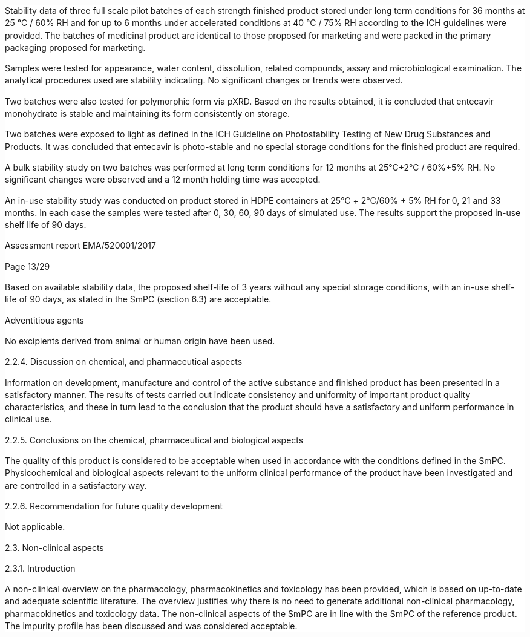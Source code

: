 Stability data of three full scale pilot batches of each strength finished product stored under long term conditions for 36 months at 25 °C / 60% RH and for up to 6 months under accelerated conditions at 40 ℃ / 75% RH according to the ICH guidelines were provided. The batches of medicinal product are identical to those proposed for marketing and were packed in the primary packaging proposed for marketing.

Samples were tested for appearance, water content, dissolution, related compounds, assay and microbiological examination. The analytical procedures used are stability indicating. No significant changes or trends were observed.

Two batches were also tested for polymorphic form via pXRD. Based on the results obtained, it is concluded that entecavir monohydrate is stable and maintaining its form consistently on storage.

Two batches were exposed to light as defined in the ICH Guideline on Photostability Testing of New Drug Substances and Products. It was concluded that entecavir is photo-stable and no special storage conditions for the finished product are required.

A bulk stability study on two batches was performed at long term conditions for 12 months at 25°C+2℃ / 60%+5% RH. No significant changes were observed and a 12 month holding time was accepted.

An in-use stability study was conducted on product stored in HDPE containers at 25℃ + 2°C/60% + 5% RH for 0, 21 and 33 months. In each case the samples were tested after 0, 30, 60, 90 days of simulated use. The results support the proposed in-use shelf life of 90 days.

Assessment report EMA/520001/2017

Page 13/29

Based on available stability data, the proposed shelf-life of 3 years without any special storage conditions, with an in-use shelf-life of 90 days, as stated in the SmPC (section 6.3) are acceptable.

Adventitious agents

No excipients derived from animal or human origin have been used.

2.2.4. Discussion on chemical, and pharmaceutical aspects

Information on development, manufacture and control of the active substance and finished product has been presented in a satisfactory manner. The results of tests carried out indicate consistency and uniformity of important product quality characteristics, and these in turn lead to the conclusion that the product should have a satisfactory and uniform performance in clinical use.

2.2.5. Conclusions on the chemical, pharmaceutical and biological aspects

The quality of this product is considered to be acceptable when used in accordance with the conditions defined in the SmPC. Physicochemical and biological aspects relevant to the uniform clinical performance of the product have been investigated and are controlled in a satisfactory way.

2.2.6. Recommendation for future quality development

Not applicable.

2.3. Non-clinical aspects

2.3.1. Introduction

A non-clinical overview on the pharmacology, pharmacokinetics and toxicology has been provided, which is based on up-to-date and adequate scientific literature. The overview justifies why there is no need to generate additional non-clinical pharmacology, pharmacokinetics and toxicology data. The non-clinical aspects of the SmPC are in line with the SmPC of the reference product. The impurity profile has been discussed and was considered acceptable.
